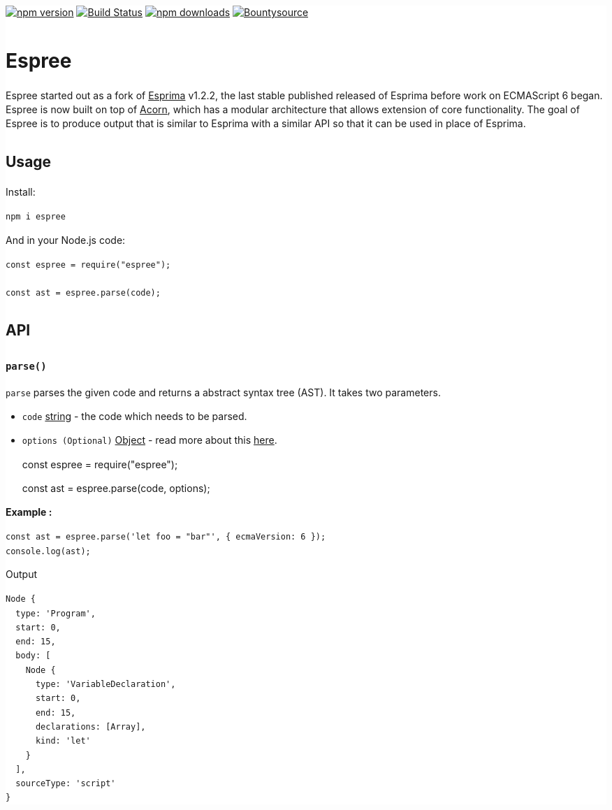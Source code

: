 [![npm version](https://img.shields.io/npm/v/espree.svg)](https://www.npmjs.com/package/espree) [![Build Status](https://travis-ci.org/eslint/espree.svg?branch=master)](https://travis-ci.org/eslint/espree) [![npm downloads](https://img.shields.io/npm/dm/espree.svg)](https://www.npmjs.com/package/espree) [![Bountysource](https://www.bountysource.com/badge/tracker?tracker_id=9348450)](https://www.bountysource.com/trackers/9348450-eslint?utm_source=9348450&utm_medium=shield&utm_campaign=TRACKER_BADGE)

Espree
======

Espree started out as a fork of [Esprima](http://esprima.org) v1.2.2, the last stable published released of Esprima before work on ECMAScript 6 began. Espree is now built on top of [Acorn](https://github.com/ternjs/acorn), which has a modular architecture that allows extension of core functionality. The goal of Espree is to produce output that is similar to Esprima with a similar API so that it can be used in place of Esprima.

Usage
-----

Install:

    npm i espree

And in your Node.js code:

    const espree = require("espree");

    const ast = espree.parse(code);

API
---

### `parse()`

`parse` parses the given code and returns a abstract syntax tree (AST). It takes two parameters.

-   `code` [string]() - the code which needs to be parsed.
-   `options (Optional)` [Object]() - read more about this [here](#options).

    const espree = require("espree");

    const ast = espree.parse(code, options);

**Example :**

    const ast = espree.parse('let foo = "bar"', { ecmaVersion: 6 });
    console.log(ast);

Output

    Node {
      type: 'Program',
      start: 0,
      end: 15,
      body: [
        Node {
          type: 'VariableDeclaration',
          start: 0,
          end: 15,
          declarations: [Array],
          kind: 'let'
        }
      ],
      sourceType: 'script'
    }
